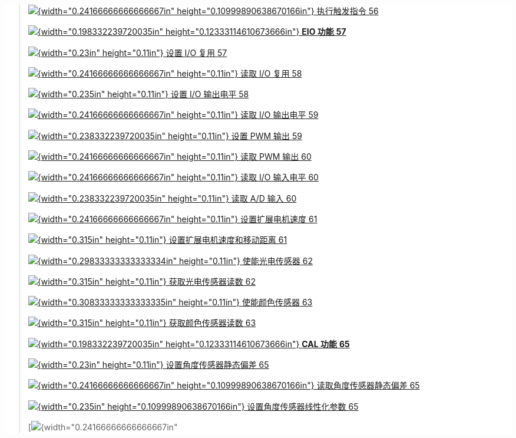 >
> [![](media/image107.png){width="0.24166666666666667in"
> height="0.10999890638670166in"} 执行触发指令 56](#_bookmark102)
>
> [![](media/image108.png){width="0.198332239720035in"
> height="0.12333114610673666in"} **EIO 功能** **57**](#_bookmark103)
>
> [![](media/image109.png){width="0.23in" height="0.11in"} 设置 I/O 复用
> 57](#_bookmark104)
>
> [![](media/image110.png){width="0.24166666666666667in"
> height="0.11in"} 读取 I/O 复用 58](#_bookmark105)
>
> [![](media/image111.png){width="0.235in" height="0.11in"} 设置 I/O
> 输出电平 58](#_bookmark106)
>
> [![](media/image112.png){width="0.24166666666666667in"
> height="0.11in"} 读取 I/O 输出电平 59](#_bookmark107)
>
> [![](media/image113.png){width="0.238332239720035in" height="0.11in"}
> 设置 PWM 输出 59](#_bookmark108)
>
> [![](media/image114.png){width="0.24166666666666667in"
> height="0.11in"} 读取 PWM 输出 60](#_bookmark109)
>
> [![](media/image115.png){width="0.24166666666666667in"
> height="0.11in"} 读取 I/O 输入电平 60](#_bookmark110)
>
> [![](media/image116.png){width="0.238332239720035in" height="0.11in"}
> 读取 A/D 输入 60](#_bookmark111)
>
> [![](media/image117.png){width="0.24166666666666667in"
> height="0.11in"} 设置扩展电机速度 61](#_bookmark112)
>
> [![](media/image118.png){width="0.315in" height="0.11in"}
> 设置扩展电机速度和移动距离 61](#_bookmark113)
>
> [![](media/image119.png){width="0.29833333333333334in"
> height="0.11in"} 使能光电传感器 62](#_bookmark114)
>
> [![](media/image120.png){width="0.315in" height="0.11in"}
> 获取光电传感器读数 62](#_bookmark115)
>
> [![](media/image121.png){width="0.30833333333333335in"
> height="0.11in"} 使能颜色传感器 63](#_bookmark116)
>
> [![](media/image122.png){width="0.315in" height="0.11in"}
> 获取颜色传感器读数 63](#_bookmark117)
>
> [![](media/image123.png){width="0.198332239720035in"
> height="0.12333114610673666in"} **CAL 功能** **65**](#_bookmark118)
>
> [![](media/image124.png){width="0.23in" height="0.11in"}
> 设置角度传感器静态偏差 65](#_bookmark119)
>
> [![](media/image125.png){width="0.24166666666666667in"
> height="0.10999890638670166in"} 读取角度传感器静态偏差
> 65](#_bookmark120)
>
> [![](media/image126.png){width="0.235in"
> height="0.10999890638670166in"} 设置角度传感器线性化参数
> 65](#_bookmark121)
>
> [![](media/image127.png){width="0.24166666666666667in"